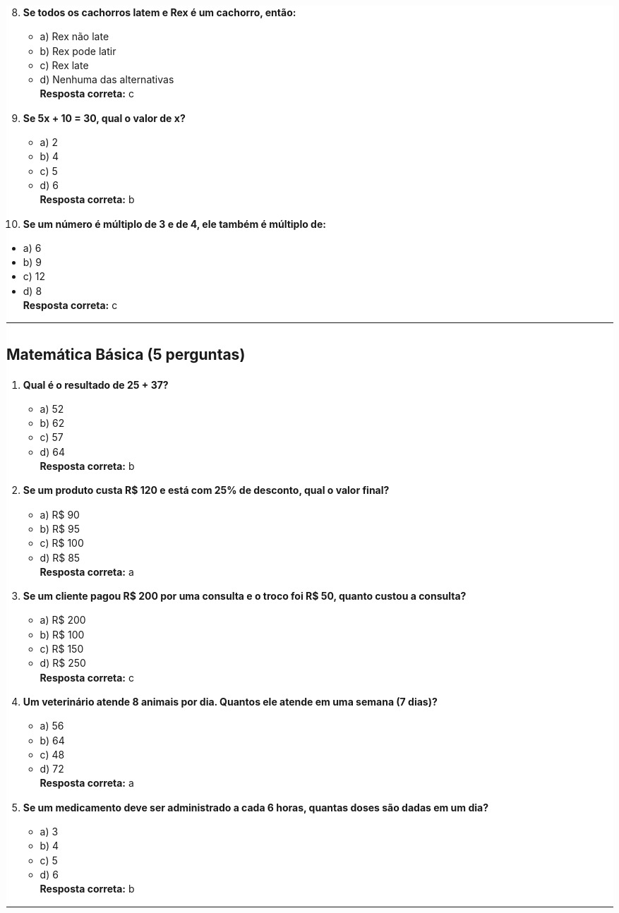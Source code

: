 8. **Se todos os cachorros latem e Rex é um cachorro, então:**
   - a) Rex não late  
   - b) Rex pode latir  
   - c) Rex late  
   - d) Nenhuma das alternativas  
   **Resposta correta:** c

9. **Se 5x + 10 = 30, qual o valor de x?**
   - a) 2  
   - b) 4  
   - c) 5  
   - d) 6  
   **Resposta correta:** b

10. **Se um número é múltiplo de 3 e de 4, ele também é múltiplo de:**
   - a) 6  
   - b) 9  
   - c) 12  
   - d) 8  
   **Resposta correta:** c

---

## Matemática Básica (5 perguntas)

1. **Qual é o resultado de 25 + 37?**
   - a) 52  
   - b) 62  
   - c) 57  
   - d) 64  
   **Resposta correta:** b

2. **Se um produto custa R\$ 120 e está com 25% de desconto, qual o valor final?**
   - a) R\$ 90  
   - b) R\$ 95  
   - c) R\$ 100  
   - d) R\$ 85  
   **Resposta correta:** a

3. **Se um cliente pagou R\$ 200 por uma consulta e o troco foi R\$ 50, quanto custou a consulta?**
   - a) R\$ 200  
   - b) R\$ 100  
   - c) R\$ 150  
   - d) R\$ 250  
   **Resposta correta:** c

4. **Um veterinário atende 8 animais por dia. Quantos ele atende em uma semana (7 dias)?**
   - a) 56  
   - b) 64  
   - c) 48  
   - d) 72  
   **Resposta correta:** a

5. **Se um medicamento deve ser administrado a cada 6 horas, quantas doses são dadas em um dia?**
   - a) 3  
   - b) 4  
   - c) 5  
   - d) 6  
   **Resposta correta:** b

---